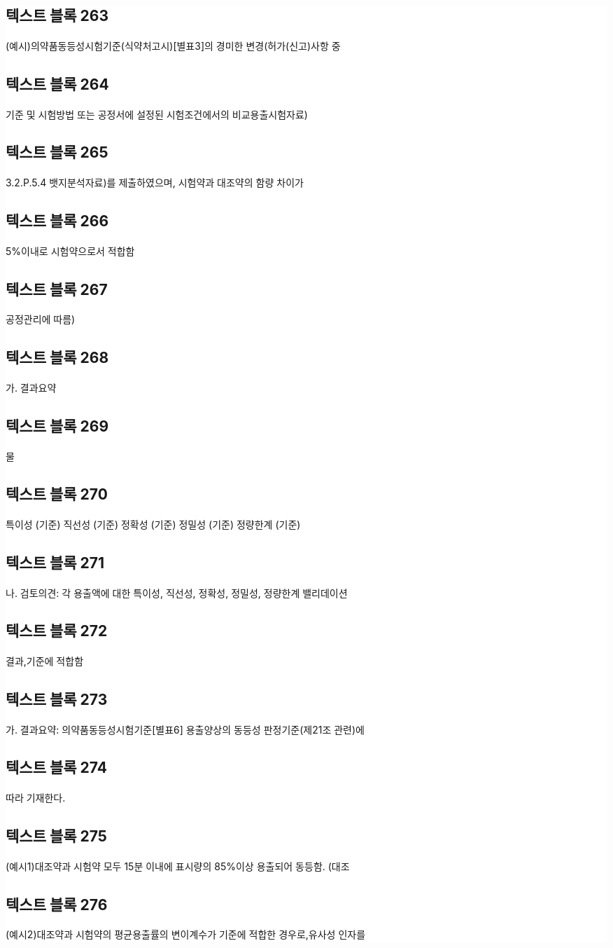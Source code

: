 ## 텍스트 블록 263
(예시)의약품동등성시험기준(식약처고시)[별표3]의 경미한 변경(허가(신고)사항 중

## 텍스트 블록 264
기준 및 시험방법 또는 공정서에 설정된 시험조건에서의 비교용출시험자료)

## 텍스트 블록 265
3.2.P.5.4 뱃지분석자료)를 제출하였으며, 시험약과 대조약의 함량 차이가

## 텍스트 블록 266
5%이내로 시험약으로서 적합함

## 텍스트 블록 267
공정관리에 따름)

## 텍스트 블록 268
가. 결과요약

## 텍스트 블록 269
물

## 텍스트 블록 270
특이성 (기준) 직선성 (기준) 정확성 (기준) 정밀성 (기준) 정량한계 (기준)

## 텍스트 블록 271
나. 검토의견: 각 용출액에 대한 특이성, 직선성, 정확성, 정밀성, 정량한계 밸리데이션

## 텍스트 블록 272
결과,기준에 적합함

## 텍스트 블록 273
가. 결과요약: 의약품동등성시험기준[별표6] 용출양상의 동등성 판정기준(제21조 관련)에

## 텍스트 블록 274
따라 기재한다.

## 텍스트 블록 275
(예시1)대조약과 시험약 모두 15분 이내에 표시량의 85%이상 용출되어 동등함. (대조

## 텍스트 블록 276
(예시2)대조약과 시험약의 평균용출률의 변이계수가 기준에 적합한 경우로,유사성 인자를

